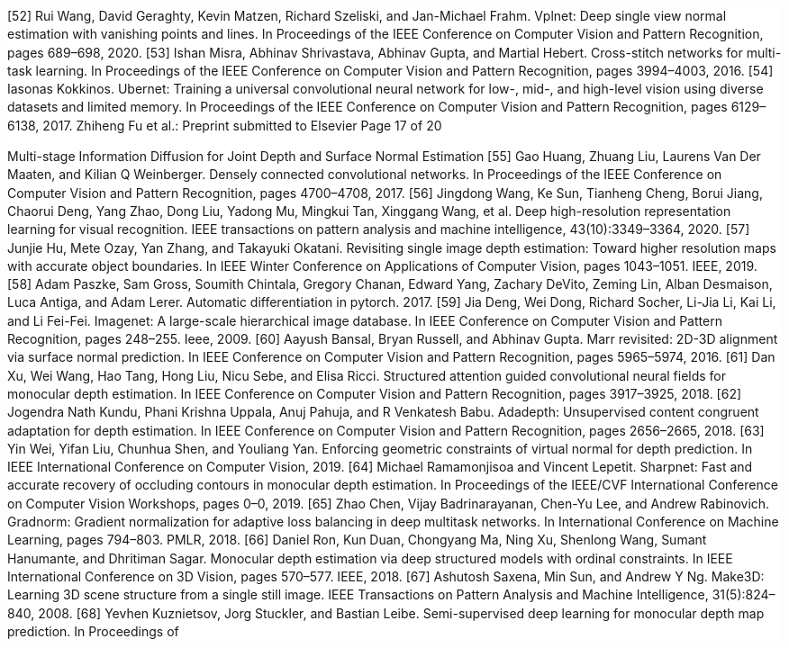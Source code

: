[52] Rui Wang, David Geraghty, Kevin Matzen, Richard Szeliski, and Jan-Michael Frahm. Vplnet: Deep single view normal estimation with
     vanishing points and lines. In Proceedings of the IEEE Conference on Computer Vision and Pattern Recognition, pages 689–698, 2020.
[53] Ishan Misra, Abhinav Shrivastava, Abhinav Gupta, and Martial Hebert. Cross-stitch networks for multi-task learning. In Proceedings of the
     IEEE Conference on Computer Vision and Pattern Recognition, pages 3994–4003, 2016.
[54] Iasonas Kokkinos. Ubernet: Training a universal convolutional neural network for low-, mid-, and high-level vision using diverse datasets and
     limited memory. In Proceedings of the IEEE Conference on Computer Vision and Pattern Recognition, pages 6129–6138, 2017.
Zhiheng Fu et al.: Preprint submitted to Elsevier                                                                                Page 17 of 20



Multi-stage Information Diffusion for Joint Depth and Surface Normal Estimation
[55] Gao Huang, Zhuang Liu, Laurens Van Der Maaten, and Kilian Q Weinberger. Densely connected convolutional networks. In Proceedings of
     the IEEE Conference on Computer Vision and Pattern Recognition, pages 4700–4708, 2017.
[56] Jingdong Wang, Ke Sun, Tianheng Cheng, Borui Jiang, Chaorui Deng, Yang Zhao, Dong Liu, Yadong Mu, Mingkui Tan, Xinggang Wang,
     et al. Deep high-resolution representation learning for visual recognition. IEEE transactions on pattern analysis and machine intelligence,
     43(10):3349–3364, 2020.
[57] Junjie Hu, Mete Ozay, Yan Zhang, and Takayuki Okatani. Revisiting single image depth estimation: Toward higher resolution maps with
     accurate object boundaries. In IEEE Winter Conference on Applications of Computer Vision, pages 1043–1051. IEEE, 2019.
[58] Adam Paszke, Sam Gross, Soumith Chintala, Gregory Chanan, Edward Yang, Zachary DeVito, Zeming Lin, Alban Desmaison, Luca Antiga,
     and Adam Lerer. Automatic differentiation in pytorch. 2017.
[59] Jia Deng, Wei Dong, Richard Socher, Li-Jia Li, Kai Li, and Li Fei-Fei. Imagenet: A large-scale hierarchical image database. In IEEE
     Conference on Computer Vision and Pattern Recognition, pages 248–255. Ieee, 2009.
[60] Aayush Bansal, Bryan Russell, and Abhinav Gupta. Marr revisited: 2D-3D alignment via surface normal prediction. In IEEE Conference on
     Computer Vision and Pattern Recognition, pages 5965–5974, 2016.
[61] Dan Xu, Wei Wang, Hao Tang, Hong Liu, Nicu Sebe, and Elisa Ricci. Structured attention guided convolutional neural fields for monocular
     depth estimation. In IEEE Conference on Computer Vision and Pattern Recognition, pages 3917–3925, 2018.
[62] Jogendra Nath Kundu, Phani Krishna Uppala, Anuj Pahuja, and R Venkatesh Babu. Adadepth: Unsupervised content congruent adaptation
     for depth estimation. In IEEE Conference on Computer Vision and Pattern Recognition, pages 2656–2665, 2018.
[63] Yin Wei, Yifan Liu, Chunhua Shen, and Youliang Yan. Enforcing geometric constraints of virtual normal for depth prediction. In IEEE
     International Conference on Computer Vision, 2019.
[64] Michael Ramamonjisoa and Vincent Lepetit. Sharpnet: Fast and accurate recovery of occluding contours in monocular depth estimation. In
     Proceedings of the IEEE/CVF International Conference on Computer Vision Workshops, pages 0–0, 2019.
[65] Zhao Chen, Vijay Badrinarayanan, Chen-Yu Lee, and Andrew Rabinovich. Gradnorm: Gradient normalization for adaptive loss balancing in
     deep multitask networks. In International Conference on Machine Learning, pages 794–803. PMLR, 2018.
[66] Daniel Ron, Kun Duan, Chongyang Ma, Ning Xu, Shenlong Wang, Sumant Hanumante, and Dhritiman Sagar. Monocular depth estimation
     via deep structured models with ordinal constraints. In IEEE International Conference on 3D Vision, pages 570–577. IEEE, 2018.
[67] Ashutosh Saxena, Min Sun, and Andrew Y Ng. Make3D: Learning 3D scene structure from a single still image. IEEE Transactions on Pattern
     Analysis and Machine Intelligence, 31(5):824–840, 2008.
[68] Yevhen Kuznietsov, Jorg Stuckler, and Bastian Leibe. Semi-supervised deep learning for monocular depth map prediction. In Proceedings of